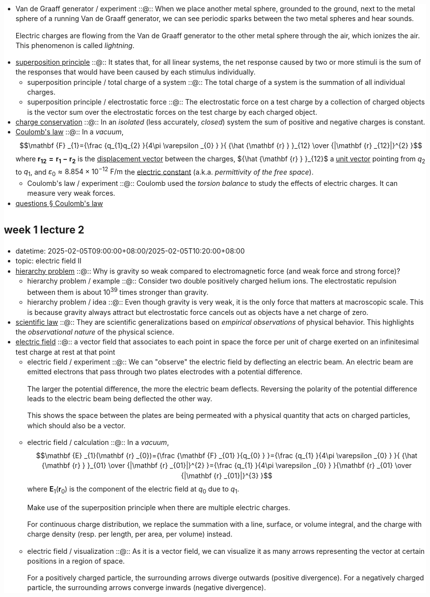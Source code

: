   - Van de Graaff generator / experiment ::@:: When we place another metal sphere, grounded to the ground, next to the metal sphere of a running Van de Graaff generator, we can see periodic sparks between the two metal spheres and hear sounds. <p> Electric charges are flowing from the Van de Graaff generator to the other metal sphere through the air, which ionizes the air. This phenomenon is called _lightning_. 
- [superposition principle](../../../../general/superposition%20principle.md) ::@:: It states that, for all linear systems, the net response caused by two or more stimuli is the sum of the responses that would have been caused by each stimulus individually. 
  - superposition principle / total charge of a system ::@:: The total charge of a system is the summation of all individual charges. 
  - superposition principle / electrostatic force ::@:: The electrostatic force on a test charge by a collection of charged objects is the vector sum over the electrostatic forces on the test charge by each charged object. 
- [charge conservation](../../../../general/charge%20conservation.md) ::@:: In an _isolated_ (less accurately, _closed_) system the sum of positive and negative charges is constant. 
- [Coulomb's law](../../../../general/Coulomb's%20law.md) ::@:: In a _vacuum_, $$\mathbf {F} _{1}={\frac {q_{1}q_{2} }{4\pi \varepsilon _{0} } }{ {\hat {\mathbf {r} } }_{12} \over {|\mathbf {r} _{12}|}^{2} }$$ where $\mathbf {r_{12}=r_{1}-r_{2} }$ is the [displacement vector](../../../../general/displacement%20vector.md) between the charges, ${\hat {\mathbf {r} } }_{12}$ a [unit vector](../../../../general/unit%20vector.md) pointing from $q_{2}$ to $q_{1}$, and $\varepsilon _{0} \approx 8.854 \times 10^{-12}~\mathrm{F/m}$ the [electric constant](../../../../general/electric%20constant.md) (a.k.a. _permittivity of the free space_). 
  - Coulomb's law / experiment ::@:: Coulomb used the _torsion balance_ to study the effects of electric charges. It can measure very weak forces. 
- [questions § Coulomb's law](questions.md#Coulomb's%20law)

## week 1 lecture 2

- datetime: 2025-02-05T09:00:00+08:00/2025-02-05T10:20:00+08:00
- topic: electric field II
- [hierarchy problem](../../../../general/hierarchy%20problem.md) ::@:: Why is gravity so weak compared to electromagnetic force (and weak force and strong force)? 
  - hierarchy problem / example ::@:: Consider two double positively charged helium ions. The electrostatic repulsion between them is about 10<sup>39</sup> times stronger than gravity. 
  - hierarchy problem / idea ::@:: Even though gravity is very weak, it is the only force that matters at macroscopic scale. This is because gravity always attract but electrostatic force cancels out as objects have a net charge of zero. 
- [scientific law](../../../../general/scientific%20law.md) ::@:: They are scientific generalizations based on _empirical observations_ of physical behavior. This highlights the _observational nature_ of the physical science. 
- [electric field](../../../../general/electric%20field.md) ::@:: a vector field that associates to each point in space the force per unit of charge exerted on an infinitesimal test charge at rest at that point 
  - electric field / experiment ::@:: We can "observe" the electric field by deflecting an electric beam. An electric beam are emitted electrons that pass through two plates electrodes with a potential difference. <p> The larger the potential difference, the more the electric beam deflects. Reversing the polarity of the potential difference leads to the electric beam being deflected the other way. <p> This shows the space between the plates are being permeated with a physical quantity that acts on charged particles, which should also be a vector. 
  - electric field / calculation ::@:: In a _vacuum_, $$\mathbf {E} _{1}(\mathbf {r} _{0})={\frac {\mathbf {F} _{01} }{q_{0} } }={\frac {q_{1} }{4\pi \varepsilon _{0} } }{ {\hat {\mathbf {r} } }_{01} \over {|\mathbf {r} _{01}|}^{2} }={\frac {q_{1} }{4\pi \varepsilon _{0} } }{\mathbf {r} _{01} \over {|\mathbf {r} _{01}|}^{3} }$$ where $\mathbf {E} _{1}(\mathbf {r} _{0})$ is the component of the electric field at $q_{0}$ due to $q_{1}$. <p> Make use of the superposition principle when there are multiple electric charges. <p> For continuous charge distribution, we replace the summation with a line, surface, or volume integral, and the charge with charge density (resp. per length, per area, per volume) instead. 
  - electric field / visualization ::@:: As it is a vector field, we can visualize it as many arrows representing the vector at certain positions in a region of space. <p> For a positively charged particle, the surrounding arrows diverge outwards (positive divergence). For a negatively charged particle, the surrounding arrows converge inwards (negative divergence). 